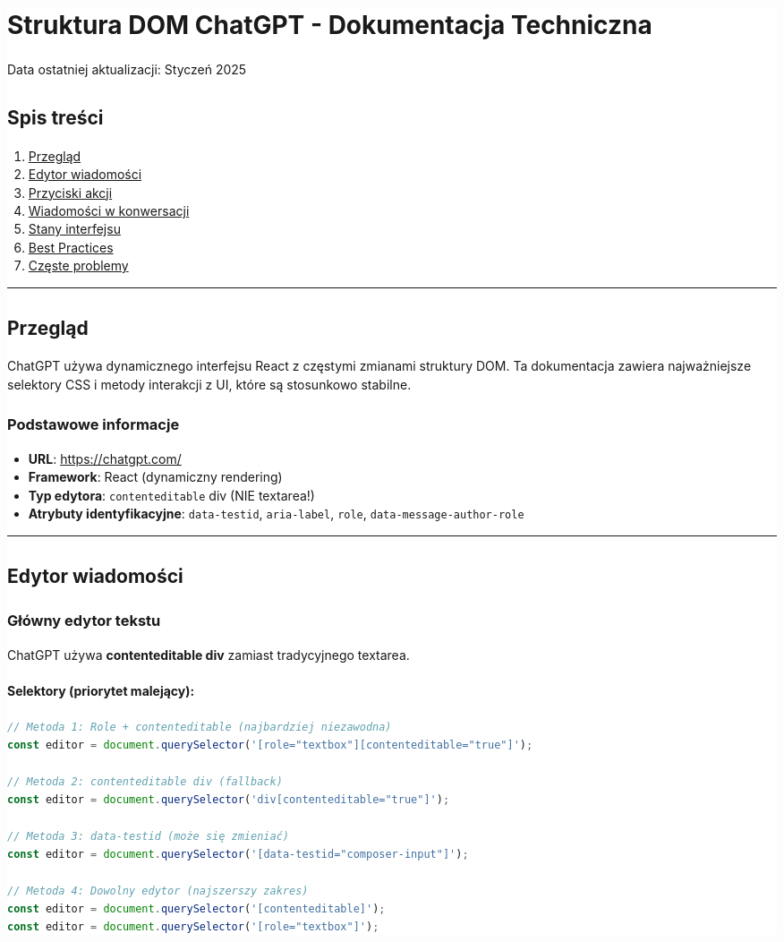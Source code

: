 # Struktura DOM ChatGPT - Dokumentacja Techniczna

Data ostatniej aktualizacji: Styczeń 2025

## Spis treści
1. [Przegląd](#przegląd)
2. [Edytor wiadomości](#edytor-wiadomości)
3. [Przyciski akcji](#przyciski-akcji)
4. [Wiadomości w konwersacji](#wiadomości-w-konwersacji)
5. [Stany interfejsu](#stany-interfejsu)
6. [Best Practices](#best-practices)
7. [Częste problemy](#częste-problemy)

---

## Przegląd

ChatGPT używa dynamicznego interfejsu React z częstymi zmianami struktury DOM. Ta dokumentacja zawiera najważniejsze selektory CSS i metody interakcji z UI, które są stosunkowo stabilne.

### Podstawowe informacje
- **URL**: https://chatgpt.com/
- **Framework**: React (dynamiczny rendering)
- **Typ edytora**: `contenteditable` div (NIE textarea!)
- **Atrybuty identyfikacyjne**: `data-testid`, `aria-label`, `role`, `data-message-author-role`

---

## Edytor wiadomości

### Główny edytor tekstu

ChatGPT używa **contenteditable div** zamiast tradycyjnego textarea.

#### Selektory (priorytet malejący):
```javascript
// Metoda 1: Role + contenteditable (najbardziej niezawodna)
const editor = document.querySelector('[role="textbox"][contenteditable="true"]');

// Metoda 2: contenteditable div (fallback)
const editor = document.querySelector('div[contenteditable="true"]');

// Metoda 3: data-testid (może się zmieniać)
const editor = document.querySelector('[data-testid="composer-input"]');

// Metoda 4: Dowolny edytor (najszerszy zakres)
const editor = document.querySelector('[contenteditable]');
const editor = document.querySelector('[role="textbox"]');
```
